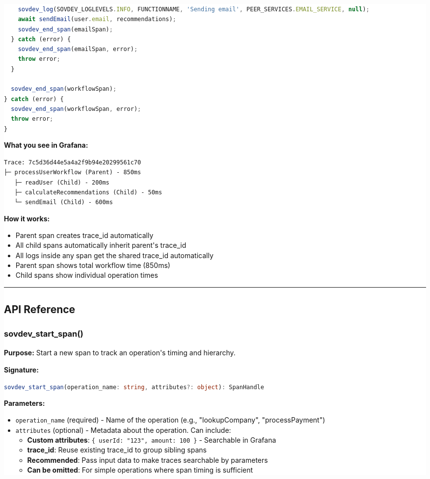 ```typescript
    sovdev_log(SOVDEV_LOGLEVELS.INFO, FUNCTIONNAME, 'Sending email', PEER_SERVICES.EMAIL_SERVICE, null);
    await sendEmail(user.email, recommendations);
    sovdev_end_span(emailSpan);
  } catch (error) {
    sovdev_end_span(emailSpan, error);
    throw error;
  }

  sovdev_end_span(workflowSpan);
} catch (error) {
  sovdev_end_span(workflowSpan, error);
  throw error;
}
```

**What you see in Grafana:**
```
Trace: 7c5d36d44e5a4a2f9b94e20299561c70
├─ processUserWorkflow (Parent) - 850ms
   ├─ readUser (Child) - 200ms
   ├─ calculateRecommendations (Child) - 50ms
   └─ sendEmail (Child) - 600ms
```

**How it works:**
- Parent span creates trace_id automatically
- All child spans automatically inherit parent's trace_id
- All logs inside any span get the shared trace_id automatically
- Parent span shows total workflow time (850ms)
- Child spans show individual operation times

---

## API Reference

### sovdev_start_span()

**Purpose:** Start a new span to track an operation's timing and hierarchy.

**Signature:**
```typescript
sovdev_start_span(operation_name: string, attributes?: object): SpanHandle
```

**Parameters:**
- `operation_name` (required) - Name of the operation (e.g., "lookupCompany", "processPayment")
- `attributes` (optional) - Metadata about the operation. Can include:
  - **Custom attributes**: `{ userId: "123", amount: 100 }` - Searchable in Grafana
  - **trace_id**: Reuse existing trace_id to group sibling spans
  - **Recommended**: Pass input data to make traces searchable by parameters
  - **Can be omitted**: For simple operations where span timing is sufficient
